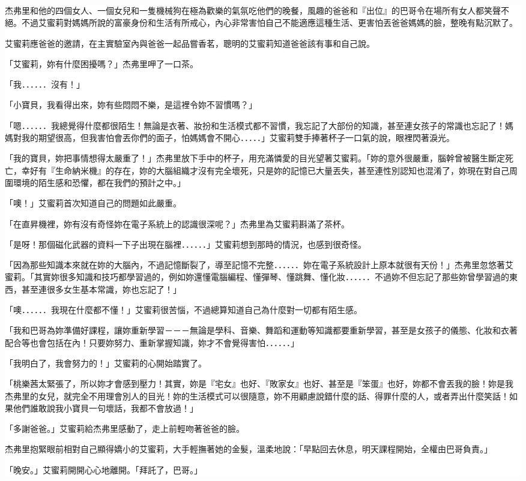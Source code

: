 杰弗里和他的四個女人、一個女兒和一隻機械狗在極為歡樂的氣氛吃他們的晚餐，風趣的爸爸和『出位』的巴哥令在場所有女人都笑聲不絕。不過艾蜜莉對媽媽所說的富豪身份和生活有所戒心，內心非常害怕自己不能適應這種生活、更害怕丟爸爸媽媽的臉，整晚有點沉默了。



艾蜜莉應爸爸的邀請，在主實驗室內與爸爸一起品嘗香茗，聰明的艾蜜莉知道爸爸該有事和自己說。



「艾蜜莉，妳有什麼困擾嗎？」杰弗里呷了一口茶。



「我．．．．．．沒有！」



「小寶貝，我看得出來，妳有些悶悶不樂，是這裡令妳不習慣嗎？」



「嗯．．．．．．我總覺得什麼都很陌生！無論是衣著、妝扮和生活模式都不習慣，我忘記了大部份的知識，甚至連女孩子的常識也忘記了！媽媽對我的期望很高，但我害怕會丟你們的面子，怕媽媽會不開心．．．．．」艾蜜莉雙手捧著杯子一口氣的說，眼裡閃著淚光。



「我的寶貝，妳把事情想得太嚴重了！」杰弗里放下手中的杯子，用充滿憐愛的目光望著艾蜜莉。「妳的意外很嚴重，腦幹曾被醫生斷定死亡，幸好有『生命納米機』的存在，妳的大腦組織才沒有完全壞死，只是妳的記憶已大量丟失，甚至連性別認知也混淆了，妳現在對自己周圍環境的陌生感和恐懼，都在我們的預計之中。」



「噢！」艾蜜莉首次知道自己的問題如此嚴重。



「在直昇機裡，妳有沒有奇怪妳在電子系統上的認識很深呢？」杰弗里為艾蜜莉斟滿了茶杯。



「是呀！那個磁化武器的資料一下子出現在腦裡．．．．．．」艾蜜莉想到那時的情況，也感到很奇怪。



「因為那些知識本來就在妳的大腦內，不過記憶斷裂了，導至記憶不完整．．．．．．妳在電子系統設計上原本就很有天份！」杰弗里忽悠著艾蜜莉。「其實妳很多知識和技巧都學習過的，例如妳還懂電腦編程、懂彈琴、懂跳舞、懂化妝．．．．．．不過妳不但忘記了那些妳曾學習過的東西，甚至連很多女生基本常識，妳也忘記了！」



「噢．．．．．．我現在什麼都不懂！」艾蜜莉很苦惱，不過總算知道自己為什麼對一切都有陌生感。



「我和巴哥為妳準備好課程，讓妳重新學習－－－無論是學科、音樂、舞蹈和運動等知識都要重新學習，甚至是女孩子的儀態、化妝和衣著配合等也會包括在內！只要妳努力、重新掌握知識，妳才不會覺得害怕．．．．．．」



「我明白了，我會努力的！」艾蜜莉的心開始踏實了。



「桃樂茜太緊張了，所以妳才會感到壓力！其實，妳是『宅女』也好、『敗家女』也好、甚至是『笨蛋』也好，妳都不會丟我的臉！妳是我杰弗里的女兒，就完全不用理會別人的目光！妳的生活模式可以很隨意，妳不用顧慮說錯什麼的話、得罪什麼的人，或者弄出什麼笑話！如果他們誰敢說我小寶貝一句壞話，我都不會放過！」



「多謝爸爸。」艾蜜莉給杰弗里感動了，走上前輕吻著爸爸的臉。



杰弗里抱緊眼前相對自己顯得嬌小的艾蜜莉，大手輕撫著她的金髮，溫柔地說：「早點回去休息，明天課程開始，全權由巴哥負責。」



「晚安。」艾蜜莉開開心心地離開。「拜託了，巴哥。」

